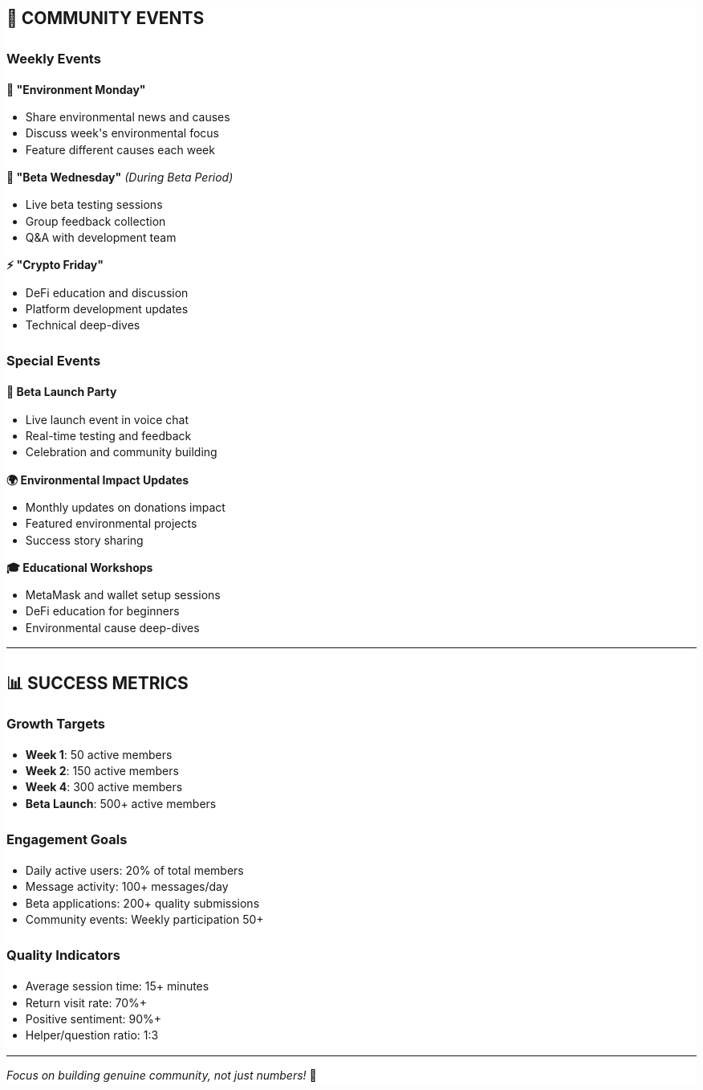 
## 🎉 **COMMUNITY EVENTS**

### **Weekly Events**

**📅 "Environment Monday"**
- Share environmental news and causes
- Discuss week's environmental focus
- Feature different causes each week

**🧪 "Beta Wednesday"** *(During Beta Period)*
- Live beta testing sessions
- Group feedback collection
- Q&A with development team

**⚡ "Crypto Friday"**
- DeFi education and discussion
- Platform development updates
- Technical deep-dives

### **Special Events**

**🚀 Beta Launch Party**
- Live launch event in voice chat
- Real-time testing and feedback
- Celebration and community building

**🌍 Environmental Impact Updates**
- Monthly updates on donations impact
- Featured environmental projects
- Success story sharing

**🎓 Educational Workshops**
- MetaMask and wallet setup sessions
- DeFi education for beginners
- Environmental cause deep-dives

---

## 📊 **SUCCESS METRICS**

### **Growth Targets**
- **Week 1**: 50 active members
- **Week 2**: 150 active members
- **Week 4**: 300 active members
- **Beta Launch**: 500+ active members

### **Engagement Goals**
- Daily active users: 20% of total members
- Message activity: 100+ messages/day
- Beta applications: 200+ quality submissions
- Community events: Weekly participation 50+

### **Quality Indicators**
- Average session time: 15+ minutes
- Return visit rate: 70%+
- Positive sentiment: 90%+
- Helper/question ratio: 1:3

---

*Focus on building genuine community, not just numbers!* 🌱

